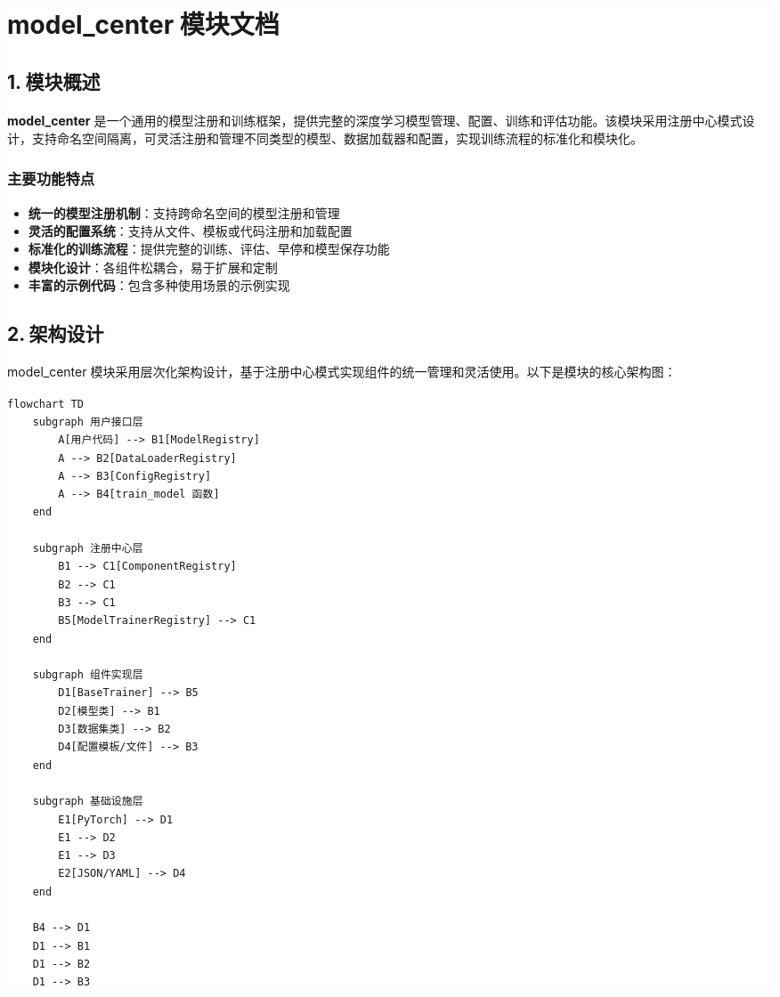 # model_center 模块文档

## 1. 模块概述

**model_center** 是一个通用的模型注册和训练框架，提供完整的深度学习模型管理、配置、训练和评估功能。该模块采用注册中心模式设计，支持命名空间隔离，可灵活注册和管理不同类型的模型、数据加载器和配置，实现训练流程的标准化和模块化。

### 主要功能特点
- **统一的模型注册机制**：支持跨命名空间的模型注册和管理
- **灵活的配置系统**：支持从文件、模板或代码注册和加载配置
- **标准化的训练流程**：提供完整的训练、评估、早停和模型保存功能
- **模块化设计**：各组件松耦合，易于扩展和定制
- **丰富的示例代码**：包含多种使用场景的示例实现

## 2. 架构设计

model_center 模块采用层次化架构设计，基于注册中心模式实现组件的统一管理和灵活使用。以下是模块的核心架构图：

```mermaid
flowchart TD
    subgraph 用户接口层
        A[用户代码] --> B1[ModelRegistry]
        A --> B2[DataLoaderRegistry]
        A --> B3[ConfigRegistry]
        A --> B4[train_model 函数]
    end

    subgraph 注册中心层
        B1 --> C1[ComponentRegistry]
        B2 --> C1
        B3 --> C1
        B5[ModelTrainerRegistry] --> C1
    end

    subgraph 组件实现层
        D1[BaseTrainer] --> B5
        D2[模型类] --> B1
        D3[数据集类] --> B2
        D4[配置模板/文件] --> B3
    end

    subgraph 基础设施层
        E1[PyTorch] --> D1
        E1 --> D2
        E1 --> D3
        E2[JSON/YAML] --> D4
    end

    B4 --> D1
    D1 --> B1
    D1 --> B2
    D1 --> B3
```
